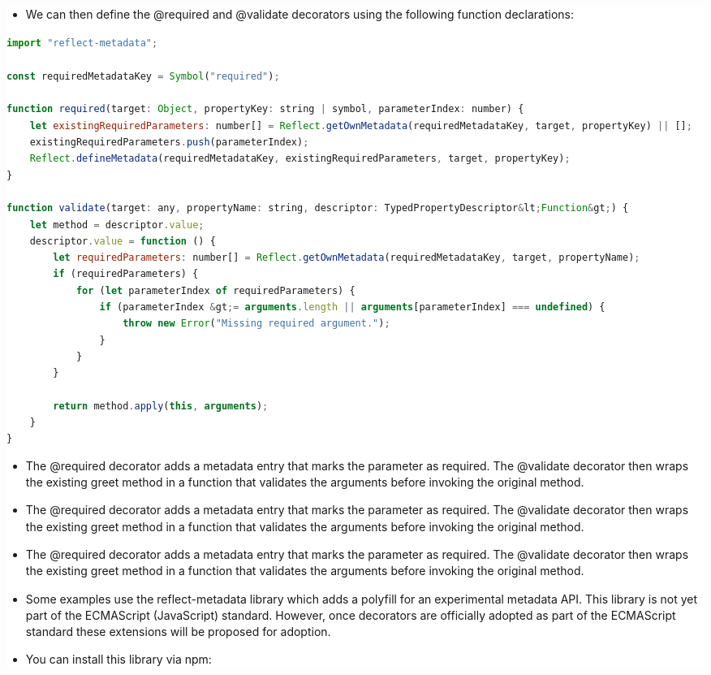 ```javascript

```





- We can then define the @required and @validate decorators using the following function declarations:

```javascript
import "reflect-metadata";

const requiredMetadataKey = Symbol("required");

function required(target: Object, propertyKey: string | symbol, parameterIndex: number) {
    let existingRequiredParameters: number[] = Reflect.getOwnMetadata(requiredMetadataKey, target, propertyKey) || [];
    existingRequiredParameters.push(parameterIndex);
    Reflect.defineMetadata(requiredMetadataKey, existingRequiredParameters, target, propertyKey);
}

function validate(target: any, propertyName: string, descriptor: TypedPropertyDescriptor&lt;Function&gt;) {
    let method = descriptor.value;
    descriptor.value = function () {
        let requiredParameters: number[] = Reflect.getOwnMetadata(requiredMetadataKey, target, propertyName);
        if (requiredParameters) {
            for (let parameterIndex of requiredParameters) {
                if (parameterIndex &gt;= arguments.length || arguments[parameterIndex] === undefined) {
                    throw new Error("Missing required argument.");
                }
            }
        }

        return method.apply(this, arguments);
    }
}

```





- The @required decorator adds a metadata entry that marks the parameter as required. The @validate decorator then wraps the existing greet method in a function that validates the arguments before invoking the original method.
- The @required decorator adds a metadata entry that marks the parameter as required. The @validate decorator then wraps the existing greet method in a function that validates the arguments before invoking the original method.




- The @required decorator adds a metadata entry that marks the parameter as required. The @validate decorator then wraps the existing greet method in a function that validates the arguments before invoking the original method.
- Some examples use the reflect-metadata library which adds a polyfill for an experimental metadata API. This library is not yet part of the ECMAScript (JavaScript) standard. However, once decorators are officially adopted as part of the ECMAScript standard these extensions will be proposed for adoption.
- You can install this library via npm:
